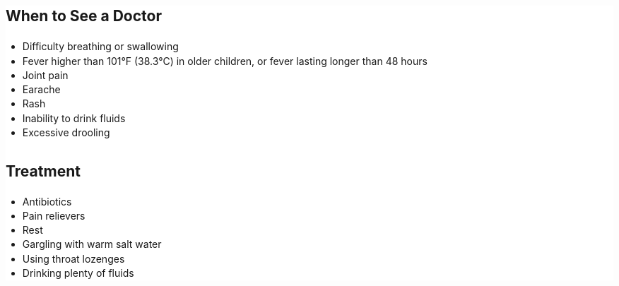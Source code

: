 ## When to See a Doctor
- Difficulty breathing or swallowing
- Fever higher than 101°F (38.3°C) in older children, or fever lasting longer than 48 hours
- Joint pain
- Earache
- Rash
- Inability to drink fluids
- Excessive drooling

## Treatment
- Antibiotics
- Pain relievers
- Rest
- Gargling with warm salt water
- Using throat lozenges
- Drinking plenty of fluids
